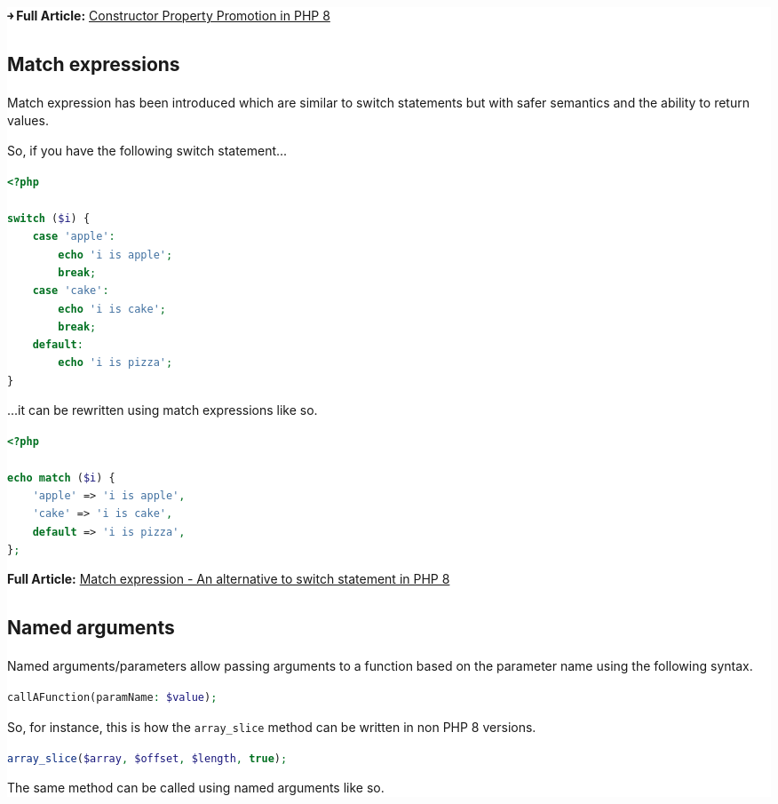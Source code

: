 **￫ Full Article:** [Constructor Property Promotion in PHP 8](/constructor-property-promotion-php8/)

## Match expressions

Match expression has been introduced which are similar to switch statements but with safer semantics and the ability to return values.

So, if you have the following switch statement...

```php
<?php

switch ($i) {
    case 'apple':
        echo 'i is apple';
        break;
    case 'cake':
        echo 'i is cake';
        break;
    default:
        echo 'i is pizza';
}
```

...it can be rewritten using match expressions like so.

```php
<?php

echo match ($i) {
    'apple' => 'i is apple',
    'cake' => 'i is cake',
    default => 'i is pizza',
};
```

**Full Article:** [Match expression - An alternative to switch statement in PHP 8](/match-expression-alternative-switch-statement-php8/)

## Named arguments

Named arguments/parameters allow passing arguments to a function based on the parameter name using the following syntax.

```php
callAFunction(paramName: $value);
```

So, for instance, this is how the `array_slice` method can be written in non PHP 8 versions.

```php
array_slice($array, $offset, $length, true);
```

The same method can be called using named arguments like so.
